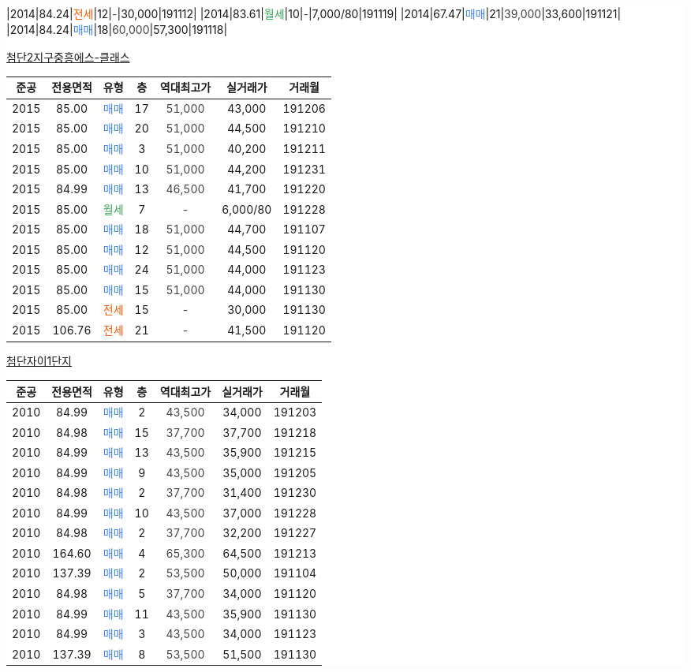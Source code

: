 |2014|84.24|<span style="color:#ff5a00">전세</span>|12|<span style="color:#444444">-</span>|30,000|191112|
|2014|83.61|<span style="color:#34a853">월세</span>|10|<span style="color:#444444">-</span>|7,000/80|191119|
|2014|67.47|<span style="color:#4285f3">매매</span>|21|<span style="color:#444444">39,000</span>|33,600|191121|
|2014|84.24|<span style="color:#4285f3">매매</span>|18|<span style="color:#444444">60,000</span>|57,300|191118|

[첨단2지구중흥에스-클래스](https://search.naver.com/search.naver?query=%EA%B4%91%EC%A3%BC%EA%B4%91%EC%97%AD%EC%8B%9C+%EB%B6%81%EA%B5%AC+%EC%8B%A0%EC%9A%A9%EB%8F%99+%EC%B2%A8%EB%8B%A82%EC%A7%80%EA%B5%AC%EC%A4%91%ED%9D%A5%EC%97%90%EC%8A%A4-%ED%81%B4%EB%9E%98%EC%8A%A4)

|준공|전용면적|유형|층|역대최고가|실거래가|거래월|
|:---:|:---:|:---:|:---:|:---:|:---:|:---:|
|2015|85.00|<span style="color:#4285f3">매매</span>|17|<span style="color:#444444">51,000</span>|43,000|191206|
|2015|85.00|<span style="color:#4285f3">매매</span>|20|<span style="color:#444444">51,000</span>|44,500|191210|
|2015|85.00|<span style="color:#4285f3">매매</span>|3|<span style="color:#444444">51,000</span>|40,200|191211|
|2015|85.00|<span style="color:#4285f3">매매</span>|10|<span style="color:#444444">51,000</span>|44,200|191231|
|2015|84.99|<span style="color:#4285f3">매매</span>|13|<span style="color:#444444">46,500</span>|41,700|191220|
|2015|85.00|<span style="color:#34a853">월세</span>|7|<span style="color:#444444">-</span>|6,000/80|191228|
|2015|85.00|<span style="color:#4285f3">매매</span>|18|<span style="color:#444444">51,000</span>|44,700|191107|
|2015|85.00|<span style="color:#4285f3">매매</span>|12|<span style="color:#444444">51,000</span>|44,500|191120|
|2015|85.00|<span style="color:#4285f3">매매</span>|24|<span style="color:#444444">51,000</span>|44,000|191123|
|2015|85.00|<span style="color:#4285f3">매매</span>|15|<span style="color:#444444">51,000</span>|44,000|191130|
|2015|85.00|<span style="color:#ff5a00">전세</span>|15|<span style="color:#444444">-</span>|30,000|191130|
|2015|106.76|<span style="color:#ff5a00">전세</span>|21|<span style="color:#444444">-</span>|41,500|191120|

[첨단자이1단지](https://search.naver.com/search.naver?query=%EA%B4%91%EC%A3%BC%EA%B4%91%EC%97%AD%EC%8B%9C+%EB%B6%81%EA%B5%AC+%EC%8B%A0%EC%9A%A9%EB%8F%99+%EC%B2%A8%EB%8B%A8%EC%9E%90%EC%9D%B41%EB%8B%A8%EC%A7%80)

|준공|전용면적|유형|층|역대최고가|실거래가|거래월|
|:---:|:---:|:---:|:---:|:---:|:---:|:---:|
|2010|84.99|<span style="color:#4285f3">매매</span>|2|<span style="color:#444444">43,500</span>|34,000|191203|
|2010|84.98|<span style="color:#4285f3">매매</span>|15|<span style="color:#444444">37,700</span>|37,700|191218|
|2010|84.99|<span style="color:#4285f3">매매</span>|13|<span style="color:#444444">43,500</span>|35,900|191215|
|2010|84.99|<span style="color:#4285f3">매매</span>|9|<span style="color:#444444">43,500</span>|35,000|191205|
|2010|84.98|<span style="color:#4285f3">매매</span>|2|<span style="color:#444444">37,700</span>|31,400|191230|
|2010|84.99|<span style="color:#4285f3">매매</span>|10|<span style="color:#444444">43,500</span>|37,000|191228|
|2010|84.98|<span style="color:#4285f3">매매</span>|2|<span style="color:#444444">37,700</span>|32,200|191227|
|2010|164.60|<span style="color:#4285f3">매매</span>|4|<span style="color:#444444">65,300</span>|64,500|191213|
|2010|137.39|<span style="color:#4285f3">매매</span>|2|<span style="color:#444444">53,500</span>|50,000|191104|
|2010|84.98|<span style="color:#4285f3">매매</span>|5|<span style="color:#444444">37,700</span>|34,000|191120|
|2010|84.99|<span style="color:#4285f3">매매</span>|11|<span style="color:#444444">43,500</span>|35,900|191130|
|2010|84.99|<span style="color:#4285f3">매매</span>|3|<span style="color:#444444">43,500</span>|34,000|191123|
|2010|137.39|<span style="color:#4285f3">매매</span>|8|<span style="color:#444444">53,500</span>|51,500|191130|
